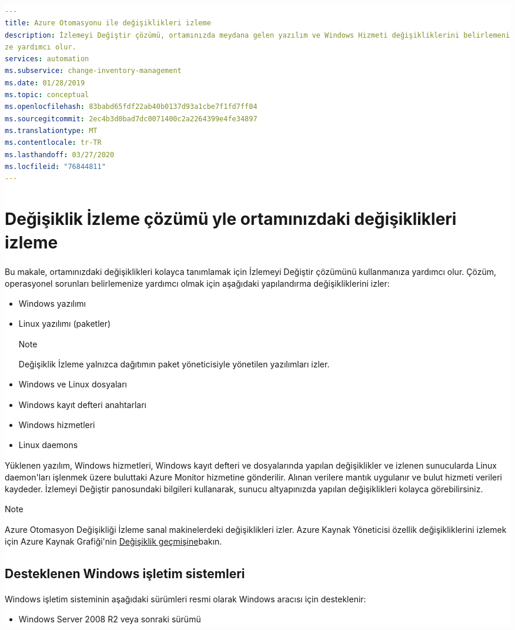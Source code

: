 ```yaml
---
title: Azure Otomasyonu ile değişiklikleri izleme
description: İzlemeyi Değiştir çözümü, ortamınızda meydana gelen yazılım ve Windows Hizmeti değişikliklerini belirlemenize yardımcı olur.
services: automation
ms.subservice: change-inventory-management
ms.date: 01/28/2019
ms.topic: conceptual
ms.openlocfilehash: 83babd65fdf22ab40b0137d93a1cbe7f1fd7ff04
ms.sourcegitcommit: 2ec4b3d0bad7dc0071400c2a2264399e4fe34897
ms.translationtype: MT
ms.contentlocale: tr-TR
ms.lasthandoff: 03/27/2020
ms.locfileid: "76844811"
---
```

# <a name="track-changes-in-your-environment-with-the-change-tracking-solution"></a>Değişiklik İzleme çözümü yle ortamınızdaki değişiklikleri izleme

Bu makale, ortamınızdaki değişiklikleri kolayca tanımlamak için İzlemeyi Değiştir çözümünü kullanmanıza yardımcı olur. Çözüm, operasyonel sorunları belirlemenize yardımcı olmak için aşağıdaki yapılandırma değişikliklerini izler:

- Windows yazılımı
- Linux yazılımı (paketler)

    >[!NOTE]
    >Değişiklik İzleme yalnızca dağıtımın paket yöneticisiyle yönetilen yazılımları izler.

- Windows ve Linux dosyaları
- Windows kayıt defteri anahtarları
- Windows hizmetleri
- Linux daemons

Yüklenen yazılım, Windows hizmetleri, Windows kayıt defteri ve dosyalarında yapılan değişiklikler ve izlenen sunucularda Linux daemon'ları işlenmek üzere buluttaki Azure Monitor hizmetine gönderilir. Alınan verilere mantık uygulanır ve bulut hizmeti verileri kaydeder. İzlemeyi Değiştir panosundaki bilgileri kullanarak, sunucu altyapınızda yapılan değişiklikleri kolayca görebilirsiniz.

> [!NOTE]
> Azure Otomasyon Değişikliği İzleme sanal makinelerdeki değişiklikleri izler. Azure Kaynak Yöneticisi özellik değişikliklerini izlemek için Azure Kaynak Grafiği'nin [Değişiklik geçmişine](../governance/resource-graph/how-to/get-resource-changes.md)bakın.

## <a name="supported-windows-operating-systems"></a>Desteklenen Windows işletim sistemleri

Windows işletim sisteminin aşağıdaki sürümleri resmi olarak Windows aracısı için desteklenir:

* Windows Server 2008 R2 veya sonraki sürümü
